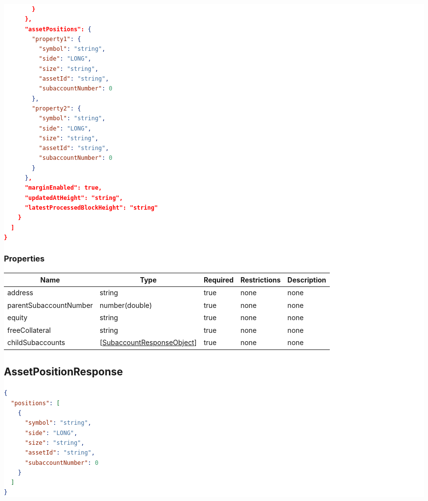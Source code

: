 ```json
        }
      },
      "assetPositions": {
        "property1": {
          "symbol": "string",
          "side": "LONG",
          "size": "string",
          "assetId": "string",
          "subaccountNumber": 0
        },
        "property2": {
          "symbol": "string",
          "side": "LONG",
          "size": "string",
          "assetId": "string",
          "subaccountNumber": 0
        }
      },
      "marginEnabled": true,
      "updatedAtHeight": "string",
      "latestProcessedBlockHeight": "string"
    }
  ]
}

```

### Properties

|Name|Type|Required|Restrictions|Description|
|---|---|---|---|---|
|address|string|true|none|none|
|parentSubaccountNumber|number(double)|true|none|none|
|equity|string|true|none|none|
|freeCollateral|string|true|none|none|
|childSubaccounts|[[SubaccountResponseObject](#schemasubaccountresponseobject)]|true|none|none|

## AssetPositionResponse

<a id="schemaassetpositionresponse"></a>
<a id="schema_AssetPositionResponse"></a>
<a id="tocSassetpositionresponse"></a>
<a id="tocsassetpositionresponse"></a>

```json
{
  "positions": [
    {
      "symbol": "string",
      "side": "LONG",
      "size": "string",
      "assetId": "string",
      "subaccountNumber": 0
    }
  ]
}

```
